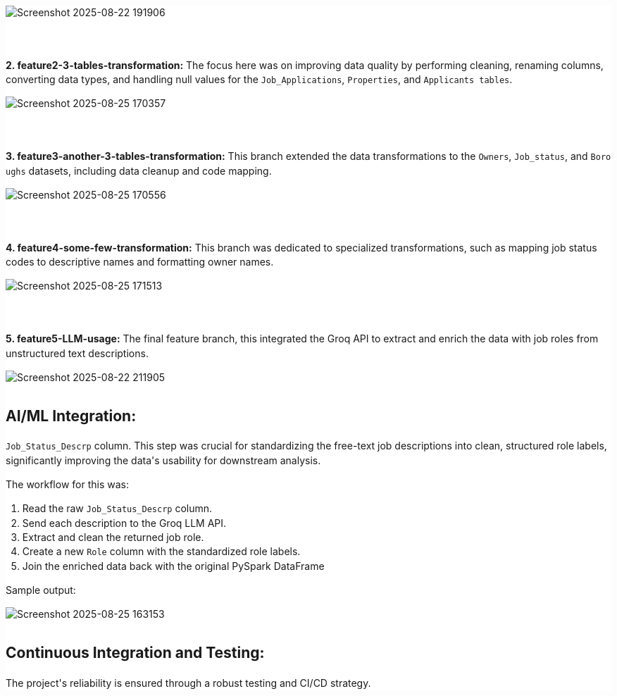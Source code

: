 <img width="800" height="850" alt="Screenshot 2025-08-22 191906" src="https://github.com/user-attachments/assets/fe0c5019-965d-422c-9d74-a7d5ab2dde07" />
<br>
<br>
<br>

**2. feature2-3-tables-transformation:** The focus here was on improving data quality by performing cleaning, renaming columns, converting data types, and handling null values for the `Job_Applications`, `Properties`, and `Applicants tables`.

<img width="800" height="850" alt="Screenshot 2025-08-25 170357" src="https://github.com/user-attachments/assets/c0772b5e-6667-46e8-87a2-fa5f7f55d54e" />
<br>
<br>
<br>

**3. feature3-another-3-tables-transformation:** This branch extended the data transformations to the `Owners`, `Job_status`, and `Boroughs` datasets, including data cleanup and code mapping.

<img width="800" height="850" alt="Screenshot 2025-08-25 170556" src="https://github.com/user-attachments/assets/d10139b4-c01b-4031-babc-39c224bef32c" />
<br>
<br>
<br>

**4. feature4-some-few-transformation:** This branch was dedicated to specialized transformations, such as mapping job status codes to descriptive names and formatting owner names.

<img width="800" height="850" alt="Screenshot 2025-08-25 171513" src="https://github.com/user-attachments/assets/8f490f1e-a29c-4312-b46b-838a5abcbcbf" />
<br>
<br>
<br>

**5. feature5-LLM-usage:** The final feature branch, this integrated the Groq API to extract and enrich the data with job roles from unstructured text descriptions.

<img width="800" height="850" alt="Screenshot 2025-08-22 211905" src="https://github.com/user-attachments/assets/a43446e2-e59e-44de-b91c-3ecda76b6b79" />

## AI/ML Integration:
`Job_Status_Descrp` column. This step was crucial for standardizing the free-text job descriptions into clean, structured role labels, significantly improving the data's usability for downstream analysis.

The workflow for this was:
1. Read the raw `Job_Status_Descrp` column.
2. Send each description to the Groq LLM API.
3. Extract and clean the returned job role.
4. Create a new `Role` column with the standardized role labels.
5. Join the enriched data back with the original PySpark DataFrame

Sample output:

<img width="700" height="300" alt="Screenshot 2025-08-25 163153" src="https://github.com/user-attachments/assets/aaf0f8c1-17c8-4030-b03f-edeb6bdeade8" />

## Continuous Integration and Testing:
The project's reliability is ensured through a robust testing and CI/CD strategy.
